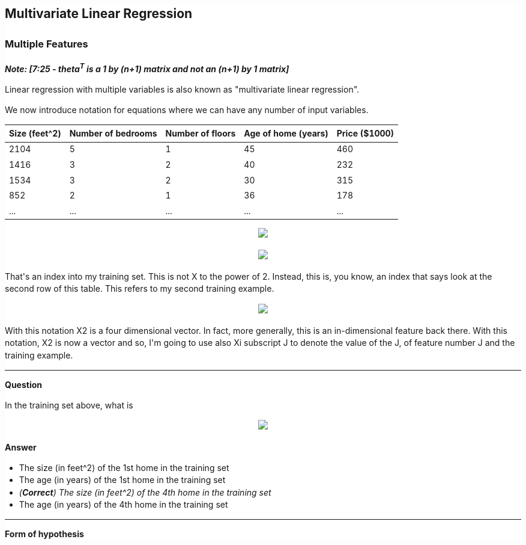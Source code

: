 ##  Multivariate Linear Regression
  
  
###  Multiple Features
  
  
_**Note: [7:25 - theta<sup>T</sup> is a 1 by (n+1) matrix and not an (n+1) by 1 matrix]**_
  
Linear regression with multiple variables is also known as "multivariate linear regression".
  
We now introduce notation for equations where we can have any number of input variables.
  
  
| Size (feet^2)      | Number of bedrooms | Number of floors | Age of home (years) | Price ($1000) |
| ------------------ | ------------------ | ---------------- | ------------------- | ------------- |
| 2104               | 5                  | 1                | 45                  | 460           |
| 1416               | 3                  | 2                | 40                  | 232           |
| 1534               | 3                  | 2                | 30                  | 315           |
| 852                | 2                  | 1                | 36                  | 178           |
| ...                | ...                | ...              | ...                 | ...           |
  
<p align="center"><img src="https://latex.codecogs.com/gif.latex?&#x5C;begin{aligned}%20x_j^{(i)}%20&amp;=%20&#x5C;text{value%20of%20feature%20}%20j%20&#x5C;text{%20in%20the%20}i^{th}&#x5C;text{%20training%20example}%20&#x5C;&#x5C;%20x^{(i)}&amp;%20=%20&#x5C;text{the%20input%20(features)%20of%20the%20}i^{th}&#x5C;text{%20training%20example}%20&#x5C;&#x5C;%20m%20&amp;=%20&#x5C;text{the%20number%20of%20training%20examples}%20&#x5C;&#x5C;%20n%20&amp;=%20&#x5C;text{the%20number%20of%20features}%20&#x5C;end{aligned}"/></p>  
  
  
<p align="center"><img src="https://latex.codecogs.com/gif.latex?x^{(2)}%20=%20&#x5C;begin{bmatrix}%201416%20&#x5C;&#x5C;%203%20&#x5C;&#x5C;%202%20&#x5C;&#x5C;%2040%20&#x5C;end{bmatrix}"/></p>  
  
  
That's an index into my training set. This is not X to the power of 2. Instead, this is, you know, an index that says look at the second row of this table. This refers to my second training example.
  
<p align="center"><img src="https://latex.codecogs.com/gif.latex?x^{(2)}_3%20=%202"/></p>  
  
  
With this notation X2 is a four dimensional vector. In fact, more generally, this is an in-dimensional feature back there. With this notation, X2 is now a vector and so, I'm going to use also Xi subscript J to denote the value of the J, of feature number J and the training example.
  
---
  
**Question**
  
In the training set above, what is <p align="center"><img src="https://latex.codecogs.com/gif.latex?&#x5C;nobreak%20x_1^{(4)}&#x5C;text{?}"/></p>  
  
  
**Answer**
  
* The size (in feet^2) of the 1st home in the training set
* The age (in years) of the 1st home in the training set
* *(**Correct**) The size (in feet^2) of the 4th home in the training set*
* The age (in years) of the 4th home in the training set
  
---
  
**Form of hypothesis**
  